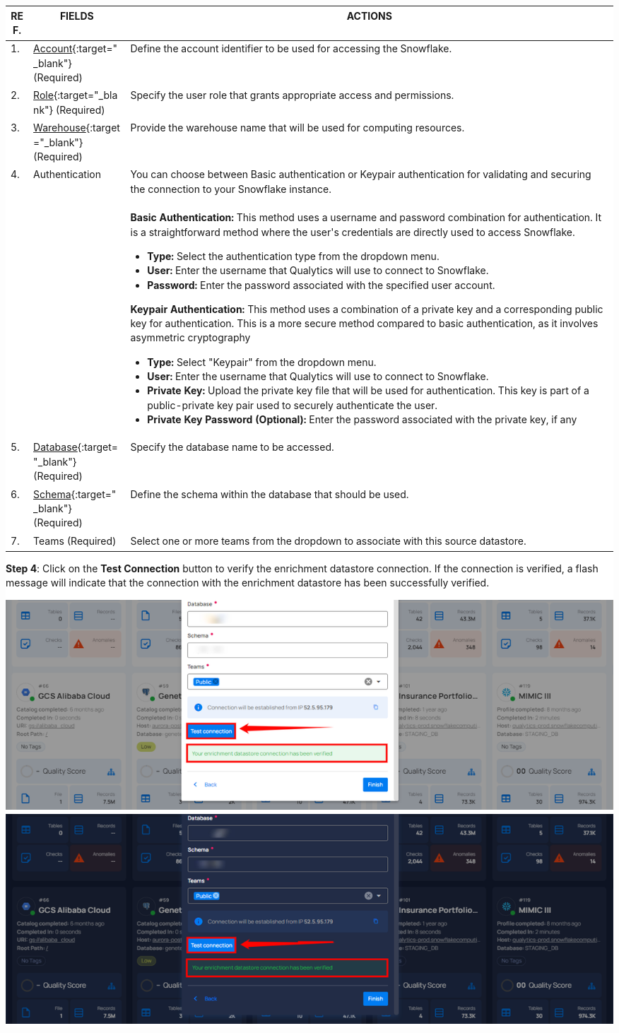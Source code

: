 |  REF.  |  FIELDS | ACTIONS |
| ------ | ------- | ------ |
| 1. | [Account](https://docs.snowflake.com/en/user-guide/admin-account-identifier){:target="_blank"} (Required) | Define the account identifier to be used for accessing the Snowflake. 
| 2. | [Role](https://docs.snowflake.com/en/user-guide/security-access-control-overview#roles){:target="_blank"} (Required) | Specify the user role that grants appropriate access and permissions. |
| 3. | [Warehouse](https://docs.snowflake.com/en/user-guide/warehouses-overview#overview-of-warehouses){:target="_blank"} (Required)| Provide the warehouse name that will be used for computing resources. |
| 4. | Authentication | You can choose between Basic authentication or Keypair authentication for validating and securing the connection to your Snowflake instance. <br> <br> **Basic Authentication:** This method uses a username and password combination for authentication. It is a straightforward method where the user's credentials are directly used to access Snowflake. <ul><li>**Type:** Select the authentication type from the dropdown menu.</li><li>**User:** Enter the username that Qualytics will use to connect to Snowflake.</li><li>**Password:** Enter the password associated with the specified user account.</li></ul> **Keypair Authentication:** This method uses a combination of a private key and a corresponding public key for authentication. This is a more secure method compared to basic authentication, as it involves asymmetric cryptography <ul> <li>**Type:** Select "Keypair" from the dropdown menu.</li><li>**User:** Enter the username that Qualytics will use to connect to Snowflake.</li> <li>**Private Key:** Upload the private key file that will be used for authentication. This key is part of a public-private key pair used to securely authenticate the user.</li> <li>**Private Key Password (Optional):** Enter the password associated with the private key, if any </li> </ul>|
| 5. | [Database](https://docs.snowflake.com/en/sql-reference/ddl-database#database-schema-share-ddl){:target="_blank"} (Required) | Specify the database name to be accessed. |
| 6. | [Schema](https://docs.snowflake.com/en/sql-reference/ddl-database#database-schema-share-ddl){:target="_blank"} (Required) | Define the schema within the database that should be used. |
| 7. | Teams (Required) | Select one or more teams from the dropdown to associate with this source datastore. |

**Step 4**: Click on the **Test Connection** button to verify the enrichment datastore connection. If the connection is verified, a flash message will indicate that the connection with the enrichment datastore has been successfully verified.

![test-connection-for-enrichment-datastore](../assets/datastores/snowflake/test-connection-for-enrichment-datastore-light.png#only-light)
![test-connection-for-enrichment-datastore](../assets/datastores/snowflake/test-connection-for-enrichment-datastore-dark.png#only-dark)

